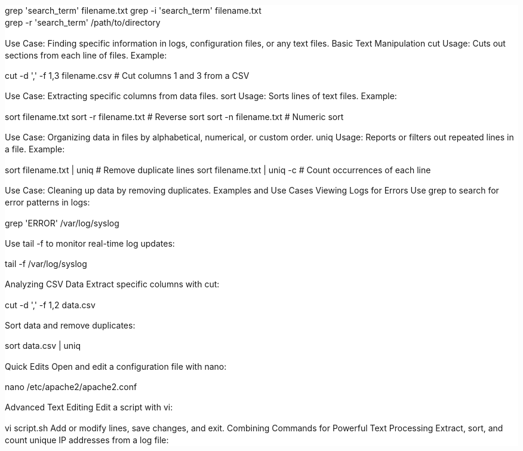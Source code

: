 grep 'search_term' filename.txt
grep -i 'search_term' filename.txt  
grep -r 'search_term' /path/to/directory  

Use Case: Finding specific information in logs, configuration files, or any text files.
Basic Text Manipulation
cut
Usage: Cuts out sections from each line of files.
Example:

cut -d ',' -f 1,3 filename.csv  # Cut columns 1 and 3 from a CSV

Use Case: Extracting specific columns from data files.
sort
Usage: Sorts lines of text files.
Example:

sort filename.txt
sort -r filename.txt  # Reverse sort
sort -n filename.txt  # Numeric sort

Use Case: Organizing data in files by alphabetical, numerical, or custom order.
uniq
Usage: Reports or filters out repeated lines in a file.
Example:

sort filename.txt | uniq  # Remove duplicate lines
sort filename.txt | uniq -c  # Count occurrences of each line

Use Case: Cleaning up data by removing duplicates.
Examples and Use Cases
Viewing Logs for Errors
Use grep to search for error patterns in logs:

grep 'ERROR' /var/log/syslog

Use tail -f to monitor real-time log updates:

tail -f /var/log/syslog

Analyzing CSV Data
Extract specific columns with cut:

cut -d ',' -f 1,2 data.csv

Sort data and remove duplicates:

sort data.csv | uniq

Quick Edits
Open and edit a configuration file with nano:

nano /etc/apache2/apache2.conf

Advanced Text Editing
Edit a script with vi:

vi script.sh
Add or modify lines, save changes, and exit.
Combining Commands for Powerful Text Processing
Extract, sort, and count unique IP addresses from a log file:
